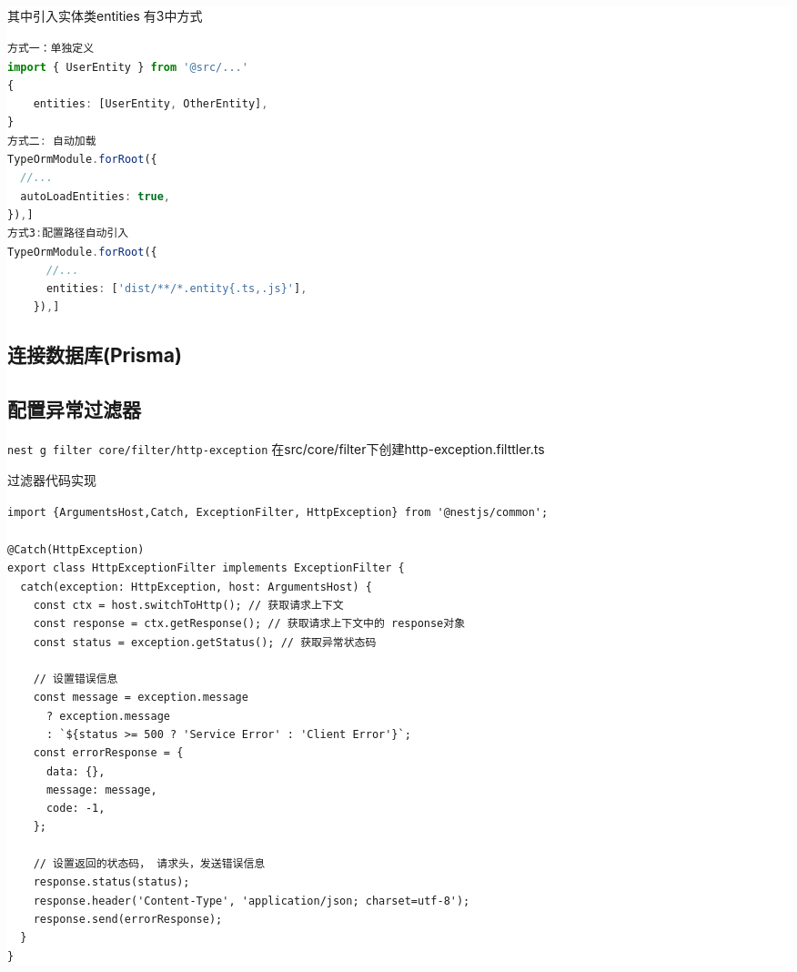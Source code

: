 其中引入实体类entities 有3中方式

```ts
方式一：单独定义
import { UserEntity } from '@src/...'
{
	entities: [UserEntity, OtherEntity],
}
方式二: 自动加载
TypeOrmModule.forRoot({
  //...
  autoLoadEntities: true,
}),]
方式3:配置路径自动引入
TypeOrmModule.forRoot({
      //...
      entities: ['dist/**/*.entity{.ts,.js}'],
    }),]
```


## 连接数据库(Prisma)



## 配置异常过滤器

`nest g filter core/filter/http-exception` 在src/core/filter下创建http-exception.filttler.ts

过滤器代码实现

```tsx
import {ArgumentsHost,Catch, ExceptionFilter, HttpException} from '@nestjs/common';

@Catch(HttpException)
export class HttpExceptionFilter implements ExceptionFilter {
  catch(exception: HttpException, host: ArgumentsHost) {
    const ctx = host.switchToHttp(); // 获取请求上下文
    const response = ctx.getResponse(); // 获取请求上下文中的 response对象
    const status = exception.getStatus(); // 获取异常状态码

    // 设置错误信息
    const message = exception.message
      ? exception.message
      : `${status >= 500 ? 'Service Error' : 'Client Error'}`;
    const errorResponse = {
      data: {},
      message: message,
      code: -1,
    };

    // 设置返回的状态码， 请求头，发送错误信息
    response.status(status);
    response.header('Content-Type', 'application/json; charset=utf-8');
    response.send(errorResponse);
  }
}
```
